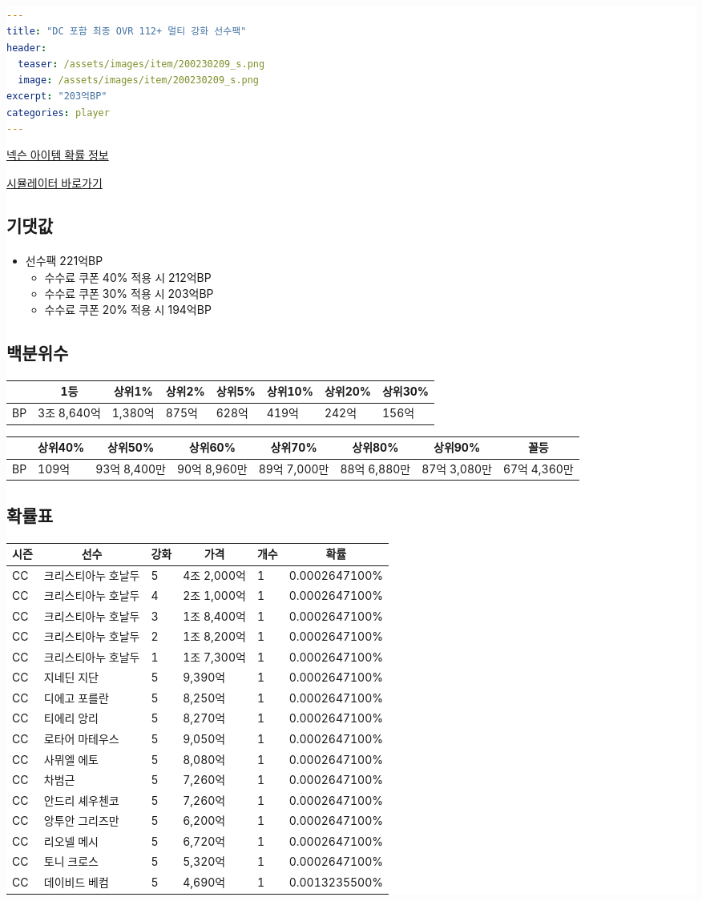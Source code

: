 ```yaml
---
title: "DC 포함 최종 OVR 112+ 멀티 강화 선수팩"
header:
  teaser: /assets/images/item/200230209_s.png
  image: /assets/images/item/200230209_s.png
excerpt: "203억BP"
categories: player
---
```

[넥슨 아이템 확률 정보](http://iteminfo.nexon.com/probability/fco?sn=8202)

[시뮬레이터 바로가기](/simulator/8202)
## 기댓값
- 선수팩 221억BP
  - 수수료 쿠폰 40% 적용 시 212억BP
  - 수수료 쿠폰 30% 적용 시 203억BP
  - 수수료 쿠폰 20% 적용 시 194억BP


## 백분위수

||1등|상위1%|상위2%|상위5%|상위10%|상위20%|상위30%|
|---|---|---|---|---|---|---|---|
|BP|3조 8,640억|1,380억|875억|628억|419억|242억|156억|

||상위40%|상위50%|상위60%|상위70%|상위80%|상위90%|꼴등|
|---|---|---|---|---|---|---|---|
|BP|109억|93억 8,400만|90억 8,960만|89억 7,000만|88억 6,880만|87억 3,080만|67억 4,360만|


## 확률표

|시즌|선수|강화|가격|개수|확률|
|---|---|---|---|---|---|
|CC|크리스티아누 호날두|5|4조 2,000억|1|0.0002647100%|
|CC|크리스티아누 호날두|4|2조 1,000억|1|0.0002647100%|
|CC|크리스티아누 호날두|3|1조 8,400억|1|0.0002647100%|
|CC|크리스티아누 호날두|2|1조 8,200억|1|0.0002647100%|
|CC|크리스티아누 호날두|1|1조 7,300억|1|0.0002647100%|
|CC|지네딘 지단|5|9,390억|1|0.0002647100%|
|CC|디에고 포를란|5|8,250억|1|0.0002647100%|
|CC|티에리 앙리|5|8,270억|1|0.0002647100%|
|CC|로타어 마테우스|5|9,050억|1|0.0002647100%|
|CC|사뮈엘 에토|5|8,080억|1|0.0002647100%|
|CC|차범근|5|7,260억|1|0.0002647100%|
|CC|안드리 셰우첸코|5|7,260억|1|0.0002647100%|
|CC|앙투안 그리즈만|5|6,200억|1|0.0002647100%|
|CC|리오넬 메시|5|6,720억|1|0.0002647100%|
|CC|토니 크로스|5|5,320억|1|0.0002647100%|
|CC|데이비드 베컴|5|4,690억|1|0.0013235500%|